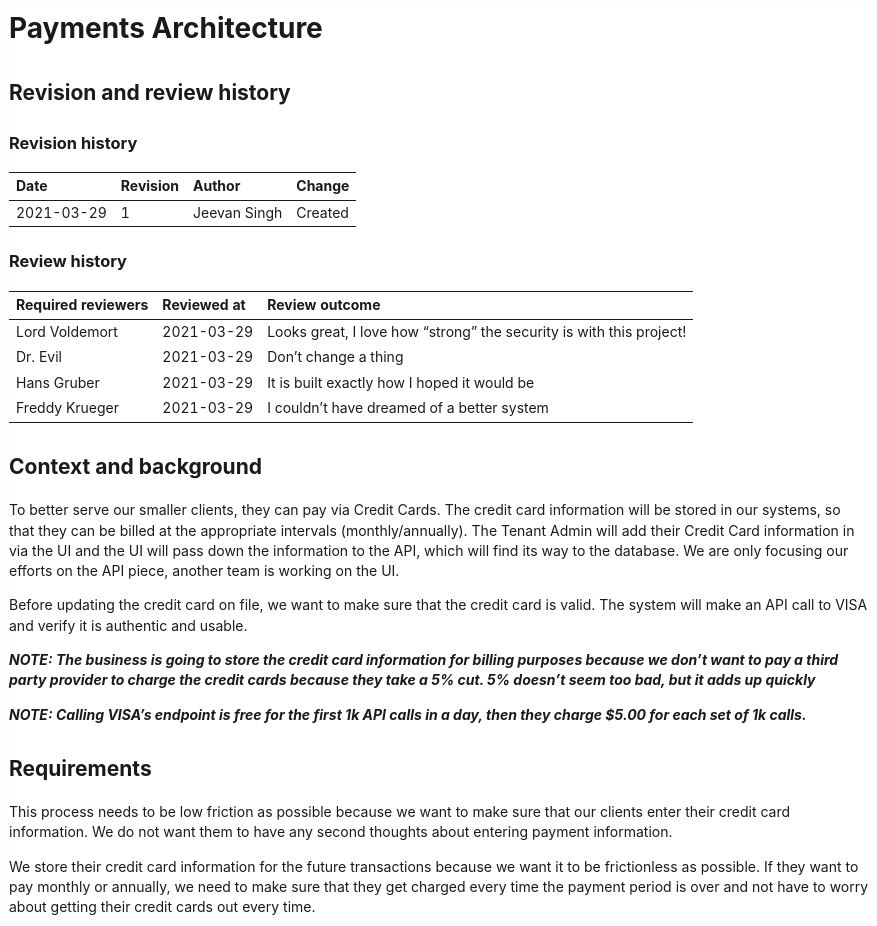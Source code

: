 # Payments Architecture

## Revision and review history

### Revision history

| Date       | Revision | Author       | Change  |
| :--------- | :------- | :----------- | :------ |
| 2021-03-29 | 1        | Jeevan Singh | Created |

### Review history

| Required reviewers | Reviewed at | Review outcome                                                      |
| :----------------- | :---------- | :------------------------------------------------------------------ |
| Lord Voldemort     | 2021-03-29  | Looks great, I love how “strong” the security is with this project! |
| Dr. Evil           | 2021-03-29  | Don’t change a thing                                                |
| Hans Gruber        | 2021-03-29  | It is built exactly how I hoped it would be                         |
| Freddy Krueger     | 2021-03-29  | I couldn’t have dreamed of a better system                          |

## Context and background

To better serve our smaller clients, they can pay via Credit Cards. The credit card information will be stored in our systems, so that they can be billed at the appropriate intervals (monthly/annually). The Tenant Admin will add their Credit Card information in via the UI and the UI will pass down the information to the API, which will find its way to the database. We are only focusing our efforts on the API piece, another team is working on the UI.

Before updating the credit card on file, we want to make sure that the credit card is valid. The system will make an API call to VISA and verify it is authentic and usable.

**_NOTE: The business is going to store the credit card information for billing purposes because we don’t want to pay a third party provider to charge the credit cards because they take a 5% cut. 5% doesn’t seem too bad, but it adds up quickly_**

**_NOTE: Calling VISA’s endpoint is free for the first 1k API calls in a day, then they charge $5.00 for each set of 1k calls._**

## Requirements

This process needs to be low friction as possible because we want to make sure that our clients enter their credit card information. We do not want them to have any second thoughts about entering payment information.

We store their credit card information for the future transactions because we want it to be frictionless as possible. If they want to pay monthly or annually, we need to make sure that they get charged every time the payment period is over and not have to worry about getting their credit cards out every time.
